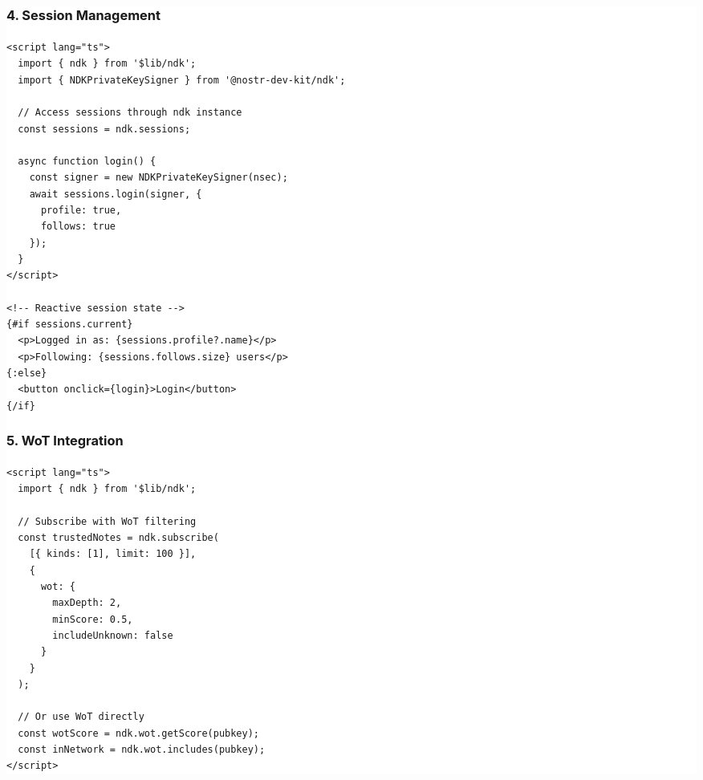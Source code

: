 ```svelte
```

### 4. **Session Management**

```svelte
<script lang="ts">
  import { ndk } from '$lib/ndk';
  import { NDKPrivateKeySigner } from '@nostr-dev-kit/ndk';

  // Access sessions through ndk instance
  const sessions = ndk.sessions;

  async function login() {
    const signer = new NDKPrivateKeySigner(nsec);
    await sessions.login(signer, {
      profile: true,
      follows: true
    });
  }
</script>

<!-- Reactive session state -->
{#if sessions.current}
  <p>Logged in as: {sessions.profile?.name}</p>
  <p>Following: {sessions.follows.size} users</p>
{:else}
  <button onclick={login}>Login</button>
{/if}
```

### 5. **WoT Integration**

```svelte
<script lang="ts">
  import { ndk } from '$lib/ndk';

  // Subscribe with WoT filtering
  const trustedNotes = ndk.subscribe(
    [{ kinds: [1], limit: 100 }],
    {
      wot: {
        maxDepth: 2,
        minScore: 0.5,
        includeUnknown: false
      }
    }
  );

  // Or use WoT directly
  const wotScore = ndk.wot.getScore(pubkey);
  const inNetwork = ndk.wot.includes(pubkey);
</script>
```

